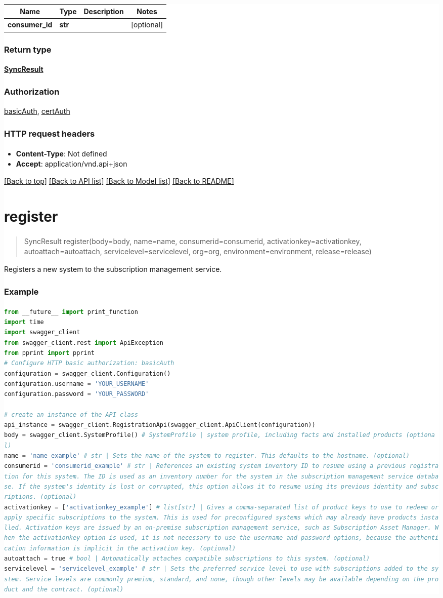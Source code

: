Name | Type | Description  | Notes
------------- | ------------- | ------------- | -------------
 **consumer_id** | **str**|  | [optional] 

### Return type

[**SyncResult**](SyncResult.md)

### Authorization

[basicAuth](../README.md#basicAuth), [certAuth](../README.md#certAuth)

### HTTP request headers

 - **Content-Type**: Not defined
 - **Accept**: application/vnd.api+json

[[Back to top]](#) [[Back to API list]](../README.md#documentation-for-api-endpoints) [[Back to Model list]](../README.md#documentation-for-models) [[Back to README]](../README.md)

# **register**
> SyncResult register(body=body, name=name, consumerid=consumerid, activationkey=activationkey, autoattach=autoattach, servicelevel=servicelevel, org=org, environment=environment, release=release)

Registers a new system to the subscription management service.

### Example
```python
from __future__ import print_function
import time
import swagger_client
from swagger_client.rest import ApiException
from pprint import pprint
# Configure HTTP basic authorization: basicAuth
configuration = swagger_client.Configuration()
configuration.username = 'YOUR_USERNAME'
configuration.password = 'YOUR_PASSWORD'

# create an instance of the API class
api_instance = swagger_client.RegistrationApi(swagger_client.ApiClient(configuration))
body = swagger_client.SystemProfile() # SystemProfile | system profile, including facts and installed products (optional)
name = 'name_example' # str | Sets the name of the system to register. This defaults to the hostname. (optional)
consumerid = 'consumerid_example' # str | References an existing system inventory ID to resume using a previous registration for this system. The ID is used as an inventory number for the system in the subscription management service database. If the system's identity is lost or corrupted, this option allows it to resume using its previous identity and subscriptions. (optional)
activationkey = ['activationkey_example'] # list[str] | Gives a comma-separated list of product keys to use to redeem or apply specific subscriptions to the system. This is used for preconfigured systems which may already have products installed. Activation keys are issued by an on-premise subscription management service, such as Subscription Asset Manager. When the activationkey option is used, it is not necessary to use the username and password options, because the authentication information is implicit in the activation key. (optional)
autoattach = true # bool | Automatically attaches compatible subscriptions to this system. (optional)
servicelevel = 'servicelevel_example' # str | Sets the preferred service level to use with subscriptions added to the system. Service levels are commonly premium, standard, and none, though other levels may be available depending on the product and the contract. (optional)
```